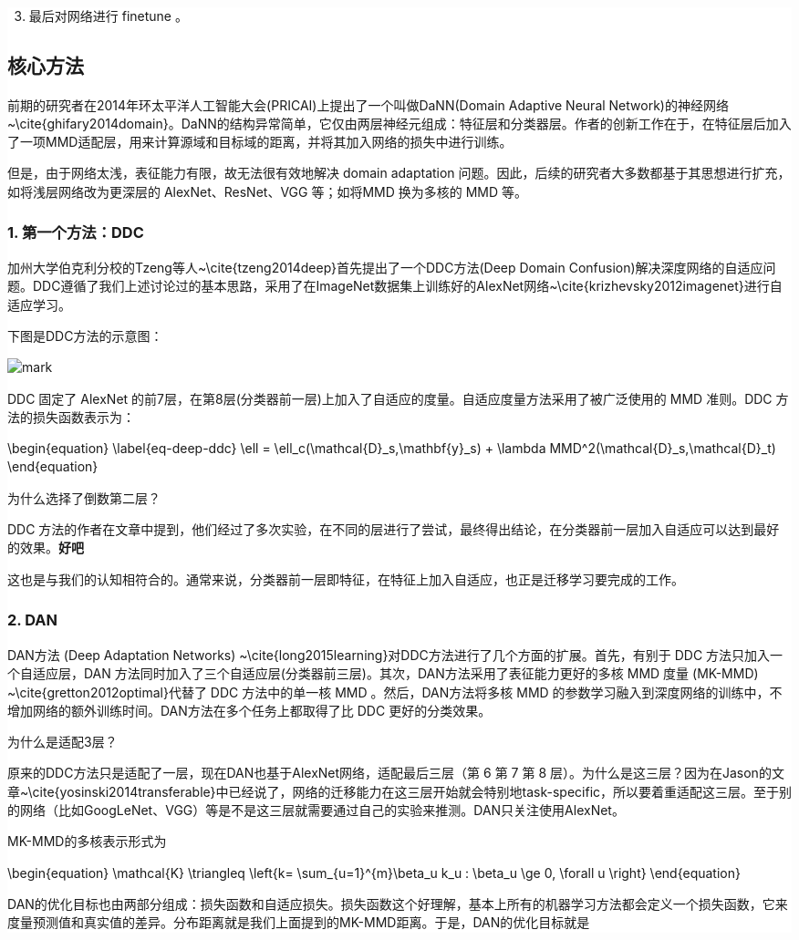 
  3. 最后对网络进行 finetune 。




## 核心方法


前期的研究者在2014年环太平洋人工智能大会(PRICAI)上提出了一个叫做DaNN(Domain Adaptive Neural Network)的神经网络~\cite{ghifary2014domain}。DaNN的结构异常简单，它仅由两层神经元组成：特征层和分类器层。作者的创新工作在于，在特征层后加入了一项MMD适配层，用来计算源域和目标域的距离，并将其加入网络的损失中进行训练。

但是，由于网络太浅，表征能力有限，故无法很有效地解决 domain adaptation 问题。因此，后续的研究者大多数都基于其思想进行扩充，如将浅层网络改为更深层的 AlexNet、ResNet、VGG 等；如将MMD 换为多核的 MMD 等。


### 1. 第一个方法：DDC


加州大学伯克利分校的Tzeng等人~\cite{tzeng2014deep}首先提出了一个DDC方法(Deep Domain Confusion)解决深度网络的自适应问题。DDC遵循了我们上述讨论过的基本思路，采用了在ImageNet数据集上训练好的AlexNet网络~\cite{krizhevsky2012imagenet}进行自适应学习。

下图是DDC方法的示意图：


![mark](http://pacdb2bfr.bkt.clouddn.com/blog/image/180727/iHKh7bd717.png?imageslim)

DDC 固定了 AlexNet 的前7层，在第8层(分类器前一层)上加入了自适应的度量。自适应度量方法采用了被广泛使用的 MMD 准则。DDC 方法的损失函数表示为：

\begin{equation}
\label{eq-deep-ddc}
\ell = \ell_c(\mathcal{D}_s,\mathbf{y}_s) + \lambda MMD^2(\mathcal{D}_s,\mathcal{D}_t)
\end{equation}

为什么选择了倒数第二层？

DDC 方法的作者在文章中提到，他们经过了多次实验，在不同的层进行了尝试，最终得出结论，在分类器前一层加入自适应可以达到最好的效果。**好吧**

这也是与我们的认知相符合的。通常来说，分类器前一层即特征，在特征上加入自适应，也正是迁移学习要完成的工作。


### 2. DAN


DAN方法 (Deep Adaptation Networks) ~\cite{long2015learning}对DDC方法进行了几个方面的扩展。首先，有别于 DDC 方法只加入一个自适应层，DAN 方法同时加入了三个自适应层(分类器前三层)。其次，DAN方法采用了表征能力更好的多核 MMD 度量 (MK-MMD) ~\cite{gretton2012optimal}代替了 DDC 方法中的单一核 MMD 。然后，DAN方法将多核 MMD 的参数学习融入到深度网络的训练中，不增加网络的额外训练时间。DAN方法在多个任务上都取得了比 DDC 更好的分类效果。

为什么是适配3层？

原来的DDC方法只是适配了一层，现在DAN也基于AlexNet网络，适配最后三层（第 6 第 7 第 8 层）。为什么是这三层？因为在Jason的文章~\cite{yosinski2014transferable}中已经说了，网络的迁移能力在这三层开始就会特别地task-specific，所以要着重适配这三层。至于别的网络（比如GoogLeNet、VGG）等是不是这三层就需要通过自己的实验来推测。DAN只关注使用AlexNet。

MK-MMD的多核表示形式为

\begin{equation}
\mathcal{K} \triangleq \left\{k= \sum_{u=1}^{m}\beta_u k_u : \beta_u \ge 0, \forall u \right\}
\end{equation}

DAN的优化目标也由两部分组成：损失函数和自适应损失。损失函数这个好理解，基本上所有的机器学习方法都会定义一个损失函数，它来度量预测值和真实值的差异。分布距离就是我们上面提到的MK-MMD距离。于是，DAN的优化目标就是
